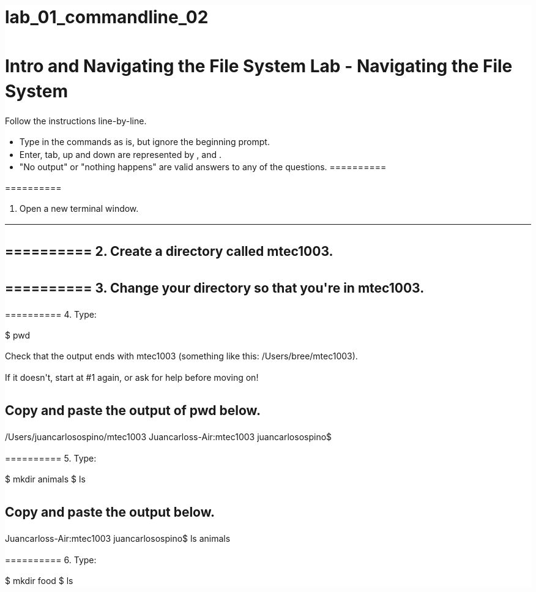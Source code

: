 # lab_01_commandline_02
Intro and Navigating the File System
Lab - Navigating the File System
==========
Follow the instructions line-by-line.  

* Type in the commands as is, but ignore the beginning prompt.  
* Enter, tab, up and down are represented by <ENTER><TAB>,<UP> and <DOWN>.  
* "No output" or "nothing happens" are valid answers to any of the questions.
==========

==========
1. Open a new terminal window.
----------

==========
2. Create a directory called mtec1003.
----------

==========
3. Change your directory so that you're in mtec1003.
----------

==========
4. Type:

$ pwd

Check that the output ends with mtec1003 (something like this: /Users/bree/mtec1003).

If it doesn't, start at #1 again, or ask for help before moving on!

Copy and paste the output of pwd below.
----------

/Users/juancarlosospino/mtec1003
Juancarloss-Air:mtec1003 juancarlosospino$ 


==========
5. Type:

$ mkdir animals
$ ls

Copy and paste the output below.
----------

Juancarloss-Air:mtec1003 juancarlosospino$ ls
animals


==========
6. Type:

$ mkdir food
$ ls
